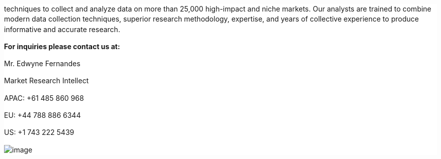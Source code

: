 techniques to collect and analyze data on more than 25,000 high-impact and niche markets. Our analysts are trained to combine modern data collection techniques, superior research methodology, expertise, and years of collective experience to produce informative and accurate research.</span></p><p><strong>For inquiries please contact us at:</strong></p><p>Mr. Edwyne Fernandes</p><p>Market Research Intellect</p><p>APAC: +61 485 860 968</p><p>EU: +44 788 886 6344</p><p>US: +1 743 222 5439</p>
![image](https://github.com/user-attachments/assets/e01d410f-a0ca-4ffc-8336-0478bd707d20)
